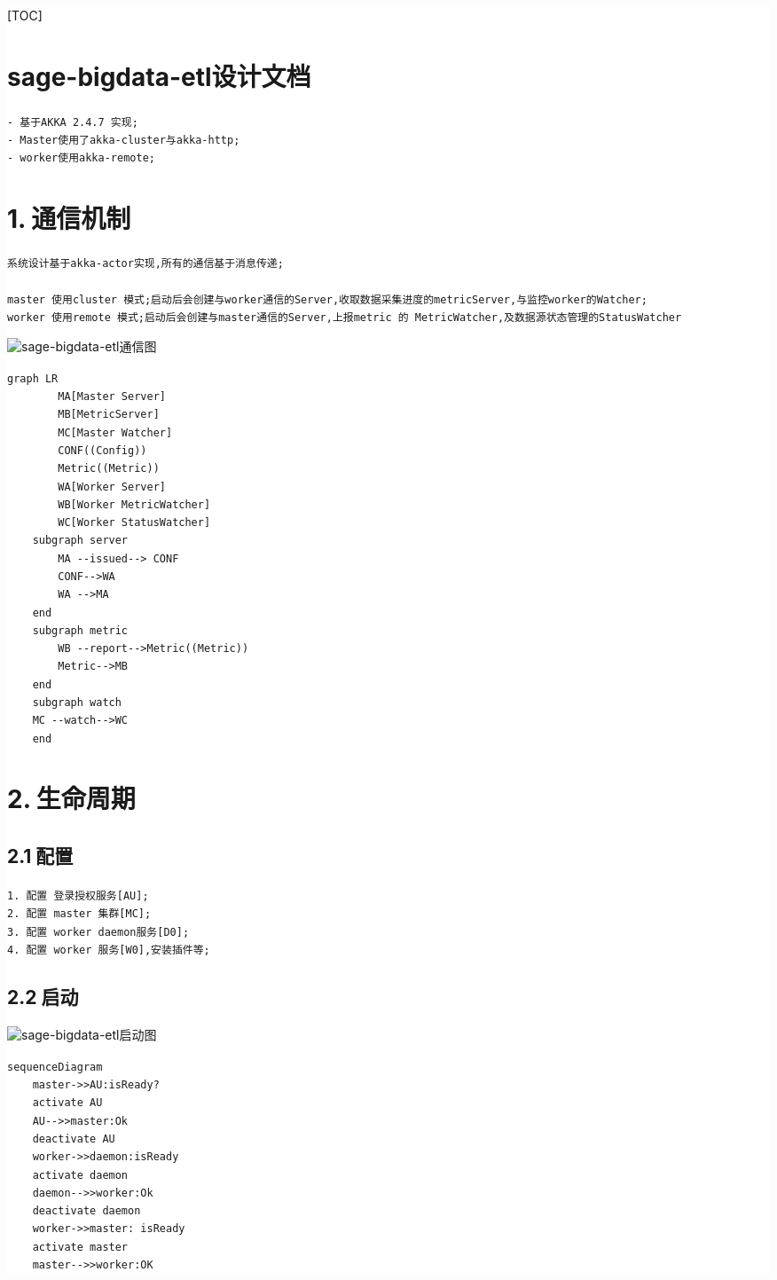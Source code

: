 [TOC]
# sage-bigdata-etl设计文档
    - 基于AKKA 2.4.7 实现;
    - Master使用了akka-cluster与akka-http;
    - worker使用akka-remote;
# 1. 通信机制


    系统设计基于akka-actor实现,所有的通信基于消息传递;

    master 使用cluster 模式;启动后会创建与worker通信的Server,收取数据采集进度的metricServer,与监控worker的Watcher;
    worker 使用remote 模式;启动后会创建与master通信的Server,上报metric 的 MetricWatcher,及数据源状态管理的StatusWatcher
![sage-bigdata-etl通信图](assets/sage-bigdata-etl-c.png)
```mermaid
graph LR
    	MA[Master Server]
        MB[MetricServer]
        MC[Master Watcher]
    	CONF((Config))
        Metric((Metric))
    	WA[Worker Server]
        WB[Worker MetricWatcher]
        WC[Worker StatusWatcher]
    subgraph server
    	MA --issued--> CONF
    	CONF-->WA
    	WA -->MA
    end
    subgraph metric
    	WB --report-->Metric((Metric))
    	Metric-->MB
 	end
    subgraph watch
    MC --watch-->WC
    end
```
# 2. 生命周期
## 2.1 配置
    1. 配置 登录授权服务[AU];
    2. 配置 master 集群[MC];
    3. 配置 worker daemon服务[D0];
    4. 配置 worker 服务[W0],安装插件等;
## 2.2 启动
![sage-bigdata-etl启动图](assets/sage-bigdata-etl-start.png)
```mermaid
sequenceDiagram
    master->>AU:isReady?
    activate AU
    AU-->>master:Ok
    deactivate AU
    worker->>daemon:isReady
    activate daemon
    daemon-->>worker:Ok
    deactivate daemon
    worker->>master: isReady
    activate master
    master-->>worker:OK
```